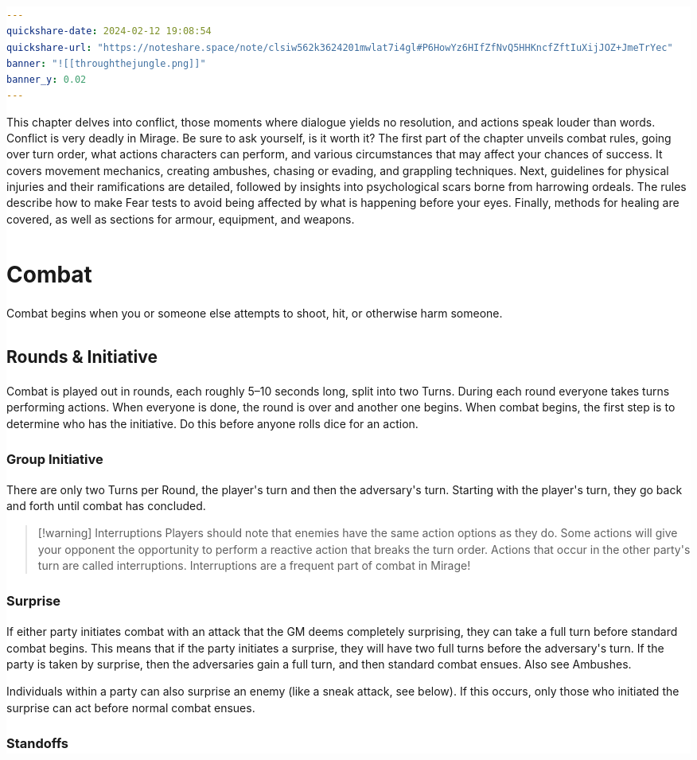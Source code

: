 ```yaml
---
quickshare-date: 2024-02-12 19:08:54
quickshare-url: "https://noteshare.space/note/clsiw562k3624201mwlat7i4gl#P6HowYz6HIfZfNvQ5HHKncfZftIuXijJOZ+JmeTrYec"
banner: "![[throughthejungle.png]]"
banner_y: 0.02
---
```

This chapter delves into conflict, those moments where dialogue yields no resolution, and actions speak louder than words. Conflict is very deadly in Mirage. Be sure to ask yourself, is it worth it? The first part of the chapter unveils combat rules, going over turn order, what actions characters can perform, and various circumstances that may affect your chances of success. It covers movement mechanics, creating ambushes, chasing or evading, and grappling techniques. Next, guidelines for physical injuries and their ramifications are detailed, followed by insights into psychological scars borne from harrowing ordeals. The rules describe how to make Fear tests to avoid being affected by what is happening before your eyes. Finally, methods for healing are covered, as well as sections for armour, equipment, and weapons.

# Combat

Combat begins when you or someone else attempts to shoot, hit, or otherwise harm someone.

## Rounds & Initiative

Combat is played out in rounds, each roughly 5–10 seconds long, split into two Turns. During each round everyone takes turns performing actions. When everyone is done, the round is over and another one begins. When combat begins, the first step is to determine who has the initiative. Do this before anyone rolls dice for an action.

### Group Initiative

There are only two Turns per Round, the player's turn and then the adversary's turn. Starting with the player's turn, they go back and forth until combat has concluded.

> [!warning] Interruptions
Players should note that enemies have the same action options as they do. Some actions will give your opponent the opportunity to perform a reactive action that breaks the turn order. Actions that occur in the other party's turn are called interruptions. Interruptions are a frequent part of combat in Mirage!

### Surprise

If either party initiates combat with an attack that the GM deems completely surprising, they can take a full turn before standard combat begins. This means that if the party initiates a surprise, they will have two full turns before the adversary's turn. If the party is taken by surprise, then the adversaries gain a full turn, and then standard combat ensues. Also see Ambushes.

Individuals within a party can also surprise an enemy (like a sneak attack, see below). If this occurs, only those who initiated the surprise can act before normal combat ensues.

### Standoffs
